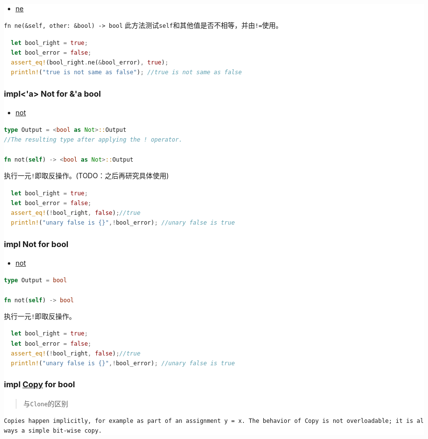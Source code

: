 - [ne](https://doc.rust-lang.org/nightly/std/cmp/trait.PartialEq.html#method.ne)

`fn ne(&self, other: &bool) -> bool`
此方法测试`self`和其他值是否不相等，并由`!=`使用。

```rust
  let bool_right = true;
  let bool_error = false;
  assert_eq!(bool_right.ne(&bool_error), true);
  println!("true is not same as false"); //true is not same as false
```

### impl<'a> Not for &'a bool

- [not](https://doc.rust-lang.org/nightly/std/ops/trait.Not.html#tymethod.not)

```rust
type Output = <bool as Not>::Output
//The resulting type after applying the ! operator.

fn not(self) -> <bool as Not>::Output
```

执行一元`!`即取反操作。(TODO：之后再研究具体使用)

```rust
  let bool_right = true;
  let bool_error = false;
  assert_eq!(!bool_right, false);//true
  println!("unary false is {}",!bool_error); //unary false is true
```

### impl Not for bool

- [not](https://doc.rust-lang.org/nightly/std/ops/trait.Not.html#tymethod.not)

```rust
type Output = bool

fn not(self) -> bool
```

执行一元`!`即取反操作。

```rust
  let bool_right = true;
  let bool_error = false;
  assert_eq!(!bool_right, false);//true
  println!("unary false is {}",!bool_error); //unary false is true
```

### impl [Copy](https://doc.rust-lang.org/nightly/std/marker/trait.Copy.html) for bool

> 与`Clone`的区别

```text
Copies happen implicitly, for example as part of an assignment y = x. The behavior of Copy is not overloadable; it is always a simple bit-wise copy.
```

